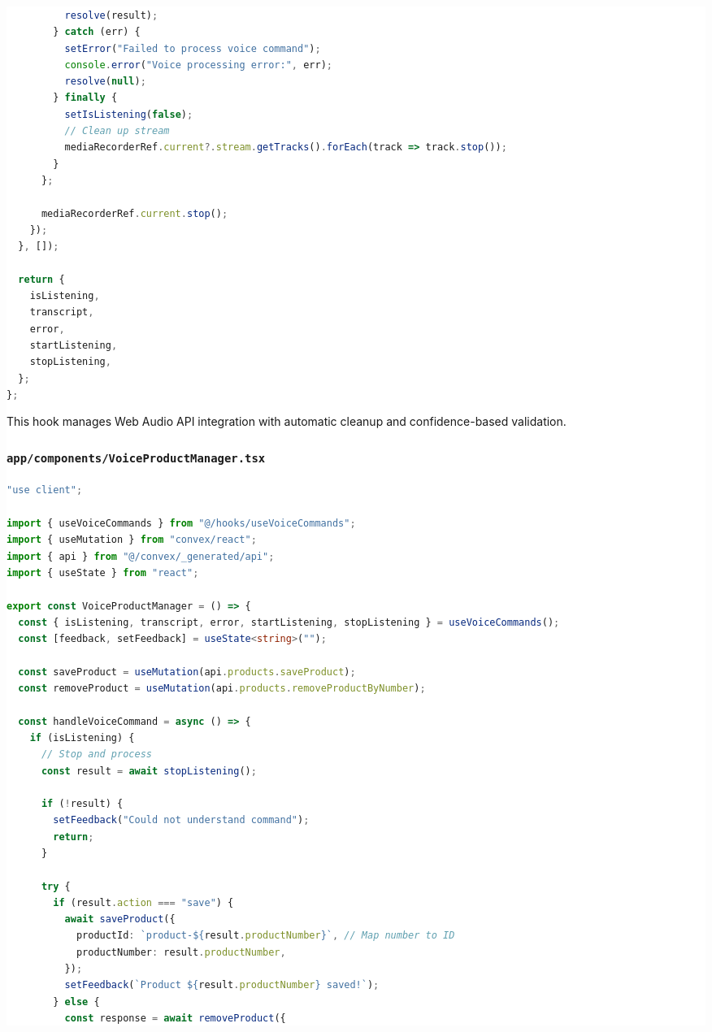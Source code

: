 ```typescript
          resolve(result);
        } catch (err) {
          setError("Failed to process voice command");
          console.error("Voice processing error:", err);
          resolve(null);
        } finally {
          setIsListening(false);
          // Clean up stream
          mediaRecorderRef.current?.stream.getTracks().forEach(track => track.stop());
        }
      };

      mediaRecorderRef.current.stop();
    });
  }, []);

  return {
    isListening,
    transcript,
    error,
    startListening,
    stopListening,
  };
};
```

This hook manages Web Audio API integration with automatic cleanup and confidence-based validation.

### `app/components/VoiceProductManager.tsx`

```typescript
"use client";

import { useVoiceCommands } from "@/hooks/useVoiceCommands";
import { useMutation } from "convex/react";
import { api } from "@/convex/_generated/api";
import { useState } from "react";

export const VoiceProductManager = () => {
  const { isListening, transcript, error, startListening, stopListening } = useVoiceCommands();
  const [feedback, setFeedback] = useState<string>("");

  const saveProduct = useMutation(api.products.saveProduct);
  const removeProduct = useMutation(api.products.removeProductByNumber);

  const handleVoiceCommand = async () => {
    if (isListening) {
      // Stop and process
      const result = await stopListening();

      if (!result) {
        setFeedback("Could not understand command");
        return;
      }

      try {
        if (result.action === "save") {
          await saveProduct({
            productId: `product-${result.productNumber}`, // Map number to ID
            productNumber: result.productNumber,
          });
          setFeedback(`Product ${result.productNumber} saved!`);
        } else {
          const response = await removeProduct({
```